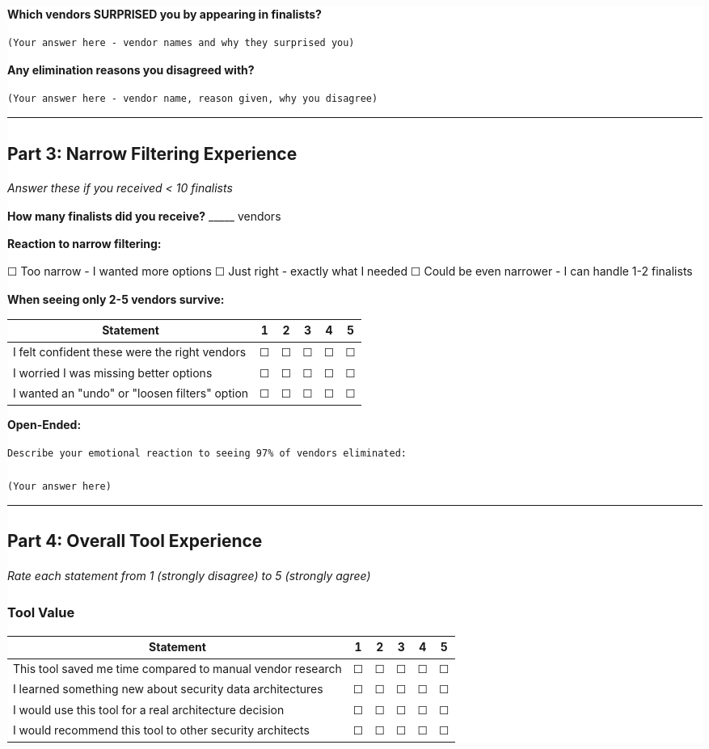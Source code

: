 **Which vendors SURPRISED you by appearing in finalists?**

```
(Your answer here - vendor names and why they surprised you)
```

**Any elimination reasons you disagreed with?**

```
(Your answer here - vendor name, reason given, why you disagree)
```

---

## Part 3: Narrow Filtering Experience

*Answer these if you received < 10 finalists*

**How many finalists did you receive?** _____ vendors

**Reaction to narrow filtering:**

☐ Too narrow - I wanted more options
☐ Just right - exactly what I needed
☐ Could be even narrower - I can handle 1-2 finalists

**When seeing only 2-5 vendors survive:**

| Statement | 1 | 2 | 3 | 4 | 5 |
|-----------|---|---|---|---|---|
| I felt confident these were the right vendors | ☐ | ☐ | ☐ | ☐ | ☐ |
| I worried I was missing better options | ☐ | ☐ | ☐ | ☐ | ☐ |
| I wanted an "undo" or "loosen filters" option | ☐ | ☐ | ☐ | ☐ | ☐ |

**Open-Ended:**

```
Describe your emotional reaction to seeing 97% of vendors eliminated:

(Your answer here)
```

---

## Part 4: Overall Tool Experience

*Rate each statement from 1 (strongly disagree) to 5 (strongly agree)*

### Tool Value

| Statement | 1 | 2 | 3 | 4 | 5 |
|-----------|---|---|---|---|---|
| This tool saved me time compared to manual vendor research | ☐ | ☐ | ☐ | ☐ | ☐ |
| I learned something new about security data architectures | ☐ | ☐ | ☐ | ☐ | ☐ |
| I would use this tool for a real architecture decision | ☐ | ☐ | ☐ | ☐ | ☐ |
| I would recommend this tool to other security architects | ☐ | ☐ | ☐ | ☐ | ☐ |

